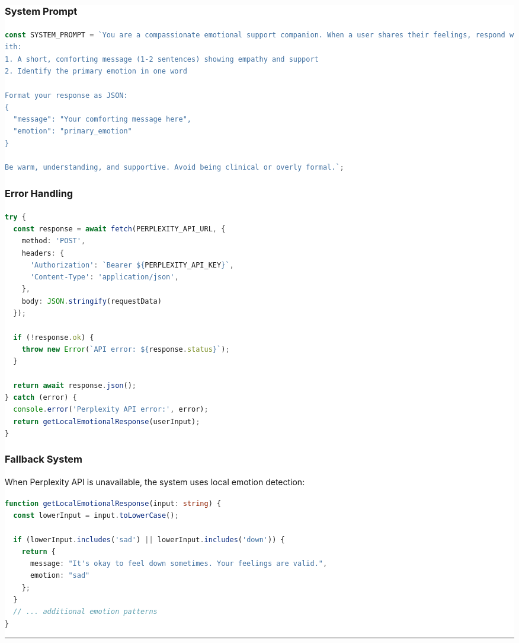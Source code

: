 ### System Prompt
```typescript
const SYSTEM_PROMPT = `You are a compassionate emotional support companion. When a user shares their feelings, respond with:
1. A short, comforting message (1-2 sentences) showing empathy and support
2. Identify the primary emotion in one word

Format your response as JSON:
{
  "message": "Your comforting message here",
  "emotion": "primary_emotion"
}

Be warm, understanding, and supportive. Avoid being clinical or overly formal.`;
```

### Error Handling
```typescript
try {
  const response = await fetch(PERPLEXITY_API_URL, {
    method: 'POST',
    headers: {
      'Authorization': `Bearer ${PERPLEXITY_API_KEY}`,
      'Content-Type': 'application/json',
    },
    body: JSON.stringify(requestData)
  });
  
  if (!response.ok) {
    throw new Error(`API error: ${response.status}`);
  }
  
  return await response.json();
} catch (error) {
  console.error('Perplexity API error:', error);
  return getLocalEmotionalResponse(userInput);
}
```

### Fallback System
When Perplexity API is unavailable, the system uses local emotion detection:

```typescript
function getLocalEmotionalResponse(input: string) {
  const lowerInput = input.toLowerCase();
  
  if (lowerInput.includes('sad') || lowerInput.includes('down')) {
    return {
      message: "It's okay to feel down sometimes. Your feelings are valid.",
      emotion: "sad"
    };
  }
  // ... additional emotion patterns
}
```

---